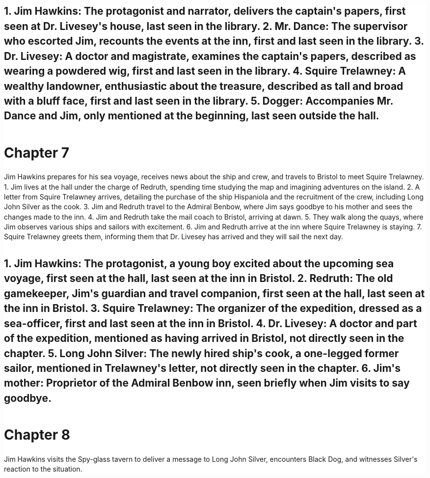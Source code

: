 <characters>1. Jim Hawkins: The protagonist and narrator, delivers the captain's papers, first seen at Dr. Livesey's house, last seen in the library.
2. Mr. Dance: The supervisor who escorted Jim, recounts the events at the inn, first and last seen in the library.
3. Dr. Livesey: A doctor and magistrate, examines the captain's papers, described as wearing a powdered wig, first and last seen in the library.
4. Squire Trelawney: A wealthy landowner, enthusiastic about the treasure, described as tall and broad with a bluff face, first and last seen in the library.
5. Dogger: Accompanies Mr. Dance and Jim, only mentioned at the beginning, last seen outside the hall.</characters>
----------------
# Chapter 7
<synopsis>
Jim Hawkins prepares for his sea voyage, receives news about the ship and crew, and travels to Bristol to meet Squire Trelawney.
</synopsis>

<events>
1. Jim lives at the hall under the charge of Redruth, spending time studying the map and imagining adventures on the island.
2. A letter from Squire Trelawney arrives, detailing the purchase of the ship Hispaniola and the recruitment of the crew, including Long John Silver as the cook.
3. Jim and Redruth travel to the Admiral Benbow, where Jim says goodbye to his mother and sees the changes made to the inn.
4. Jim and Redruth take the mail coach to Bristol, arriving at dawn.
5. They walk along the quays, where Jim observes various ships and sailors with excitement.
6. Jim and Redruth arrive at the inn where Squire Trelawney is staying.
7. Squire Trelawney greets them, informing them that Dr. Livesey has arrived and they will sail the next day.
</events>

<characters>1. Jim Hawkins: The protagonist, a young boy excited about the upcoming sea voyage, first seen at the hall, last seen at the inn in Bristol.
2. Redruth: The old gamekeeper, Jim's guardian and travel companion, first seen at the hall, last seen at the inn in Bristol.
3. Squire Trelawney: The organizer of the expedition, dressed as a sea-officer, first and last seen at the inn in Bristol.
4. Dr. Livesey: A doctor and part of the expedition, mentioned as having arrived in Bristol, not directly seen in the chapter.
5. Long John Silver: The newly hired ship's cook, a one-legged former sailor, mentioned in Trelawney's letter, not directly seen in the chapter.
6. Jim's mother: Proprietor of the Admiral Benbow inn, seen briefly when Jim visits to say goodbye.</characters>
----------------
# Chapter 8
<synopsis>
Jim Hawkins visits the Spy-glass tavern to deliver a message to Long John Silver, encounters Black Dog, and witnesses Silver's reaction to the situation.
</synopsis>
